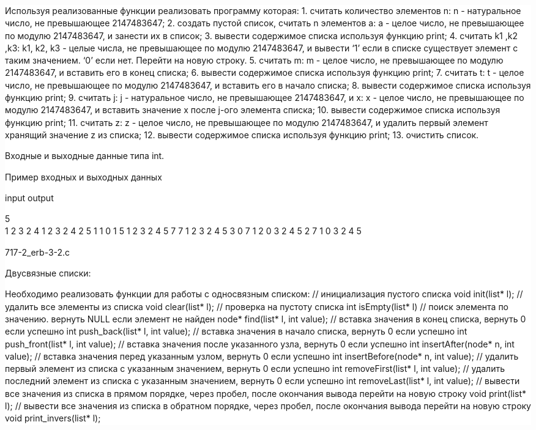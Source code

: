 Используя реализованные функции реализовать программу которая:
	1. считать количество элементов n: n - натуральное число, не превышающее 2147483647;
	2. создать пустой список, считать n элементов a: a - целое число, не превышающее по модулю 2147483647, и занести их в список;
	3. вывести содержимое списка используя функцию print;
	4. считать k1 ,k2 ,k3: k1, k2, k3 - целые числа, не превышающее по модулю 2147483647, и вывести ‘1’ если в списке существует элемент с таким значением. ‘0’ если нет. Перейти на новую строку.
	5. считать m: m - целое число, не превышающее по модулю 2147483647, и вставить его в конец списка;
	6. вывести содержимое списка используя функцию print;
	7. считать t: t - целое число, не превышающее по модулю 2147483647, и вставить его в начало списка;
	8. вывести содержимое списка используя функцию print;
	9. считать j: j - натуральное число, не превышающее 2147483647, и x: x - целое число, не превышающее по модулю 2147483647, и вставить значение x после j-ого элемента списка;
	10. вывести содержимое списка используя функцию print;
	11. считать z: z - целое число, не превышающее по модулю 2147483647, и удалить первый элемент хранящий значение z из списка;
	12. вывести содержимое списка используя функцию print;
	13. очистить список.

Входные и выходные данные типа int.

Пример входных и выходных данных

input 		output

5 		
1 2 3 2 4 	1 2 3 2 4
2 5 1 		1 0 1
5 		1 2 3 2 4 5
7 		7 1 2 3 2 4 5
3 0 		7 1 2 0 3 2 4 5
2		7 1 0 3 2 4 5




717-2_erb-3-2.c

Двусвязные списки:

Необходимо реализовать функции для работы с односвязным списком:
	// инициализация пустого списка
		void init(list* l);
	//удалить все элементы из списка
		void clear(list* l);
	// проверка на пустоту списка
		int isEmpty(list* l)
	// поиск элемента по значению. вернуть NULL если элемент не найден
		node* find(list* l, int value);
	// вставка значения в конец списка, вернуть 0 если успешно
		int push_back(list* l, int value);
	// вставка значения в начало списка, вернуть 0 если успешно
		int push_front(list* l, int value);
	// вставка значения после указанного узла, вернуть 0 если успешно
		int insertAfter(node* n, int value);
	// вставка значения перед указанным узлом, вернуть 0 если успешно
		int insertBefore(node* n, int value);
	// удалить первый элемент из списка с указанным значением, вернуть 0 если успешно
		int removeFirst(list* l, int value);
	// удалить последний элемент из списка с указанным значением, вернуть 0 если успешно
		int removeLast(list* l, int value);
	// вывести все значения из списка в прямом порядке, через пробел, после окончания вывода перейти на новую строку
		void print(list* l);
	// вывести все значения из списка в обратном порядке, через пробел, после окончания вывода перейти на новую строку
		void print_invers(list* l);

